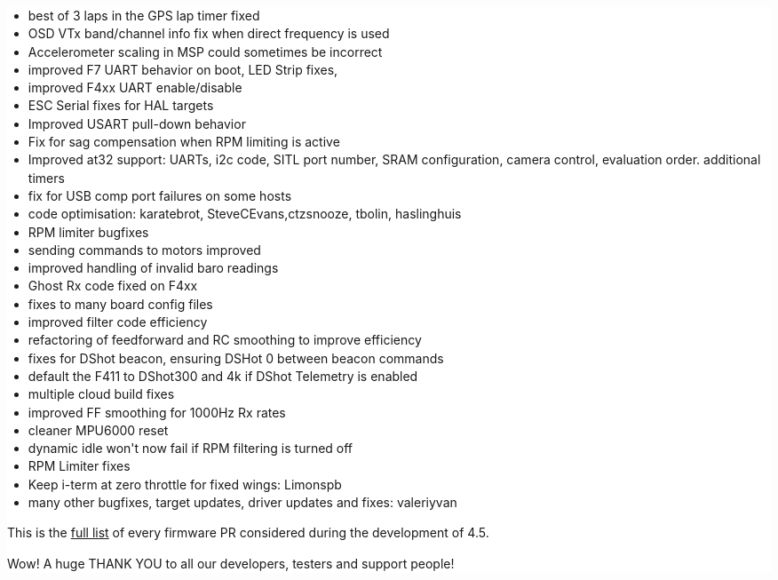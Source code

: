 - best of 3 laps in the GPS lap timer fixed
- OSD VTx band/channel info fix when direct frequency is used
- Accelerometer scaling in MSP could sometimes be incorrect
- improved F7 UART behavior on boot, LED Strip fixes, 
- improved F4xx UART enable/disable
- ESC Serial fixes for HAL targets
- Improved USART pull-down behavior
- Fix for sag compensation when RPM limiting is active
- Improved at32 support: UARTs, i2c code, SITL port number, SRAM configuration, camera control, evaluation order. additional timers
- fix for USB comp port failures on some hosts
- code optimisation: karatebrot, SteveCEvans,ctzsnooze, tbolin, haslinghuis
- RPM limiter bugfixes
- sending commands to motors improved
- improved handling of invalid baro readings
- Ghost Rx code fixed on F4xx
- fixes to many board config files
- improved filter code efficiency
- refactoring of feedforward and RC smoothing to improve efficiency
- fixes for DShot beacon, ensuring DSHot 0 between beacon commands
- default the F411 to DShot300 and 4k if DShot Telemetry is enabled
- multiple cloud build fixes
- improved FF smoothing for 1000Hz Rx rates
- cleaner MPU6000 reset
- dynamic idle won't now fail if RPM filtering is turned off
- RPM Limiter fixes
- Keep i-term at zero throttle for fixed wings: Limonspb
- many other bugfixes, target updates, driver updates and fixes: valeriyvan

This is the [full list](https://github.com/betaflight/betaflight/pulls?q=is%3Apr+milestone%3A4.5) of every firmware PR considered during the development of 4.5.

Wow!  A huge THANK YOU to all our developers, testers and support people!
